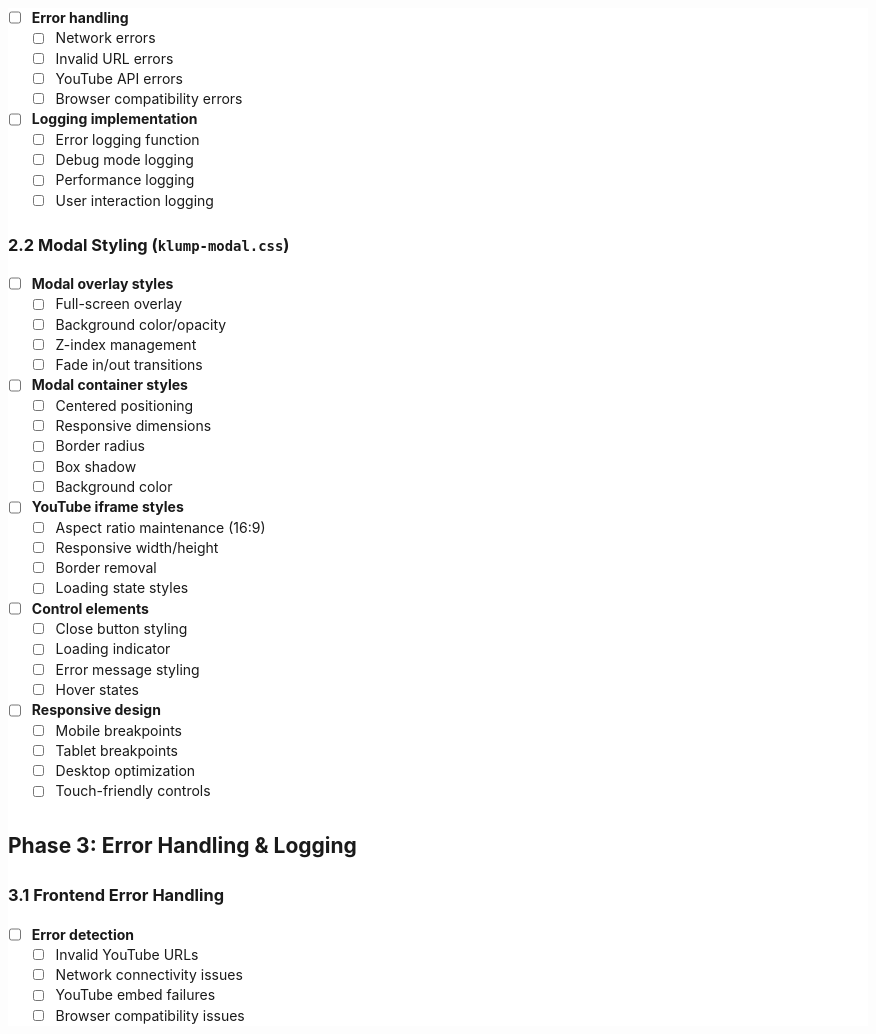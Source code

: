 - [ ] **Error handling**
  - [ ] Network errors
  - [ ] Invalid URL errors
  - [ ] YouTube API errors
  - [ ] Browser compatibility errors

- [ ] **Logging implementation**
  - [ ] Error logging function
  - [ ] Debug mode logging
  - [ ] Performance logging
  - [ ] User interaction logging

### 2.2 Modal Styling (`klump-modal.css`)
- [ ] **Modal overlay styles**
  - [ ] Full-screen overlay
  - [ ] Background color/opacity
  - [ ] Z-index management
  - [ ] Fade in/out transitions

- [ ] **Modal container styles**
  - [ ] Centered positioning
  - [ ] Responsive dimensions
  - [ ] Border radius
  - [ ] Box shadow
  - [ ] Background color

- [ ] **YouTube iframe styles**
  - [ ] Aspect ratio maintenance (16:9)
  - [ ] Responsive width/height
  - [ ] Border removal
  - [ ] Loading state styles

- [ ] **Control elements**
  - [ ] Close button styling
  - [ ] Loading indicator
  - [ ] Error message styling
  - [ ] Hover states

- [ ] **Responsive design**
  - [ ] Mobile breakpoints
  - [ ] Tablet breakpoints
  - [ ] Desktop optimization
  - [ ] Touch-friendly controls

## Phase 3: Error Handling & Logging

### 3.1 Frontend Error Handling
- [ ] **Error detection**
  - [ ] Invalid YouTube URLs
  - [ ] Network connectivity issues
  - [ ] YouTube embed failures
  - [ ] Browser compatibility issues
